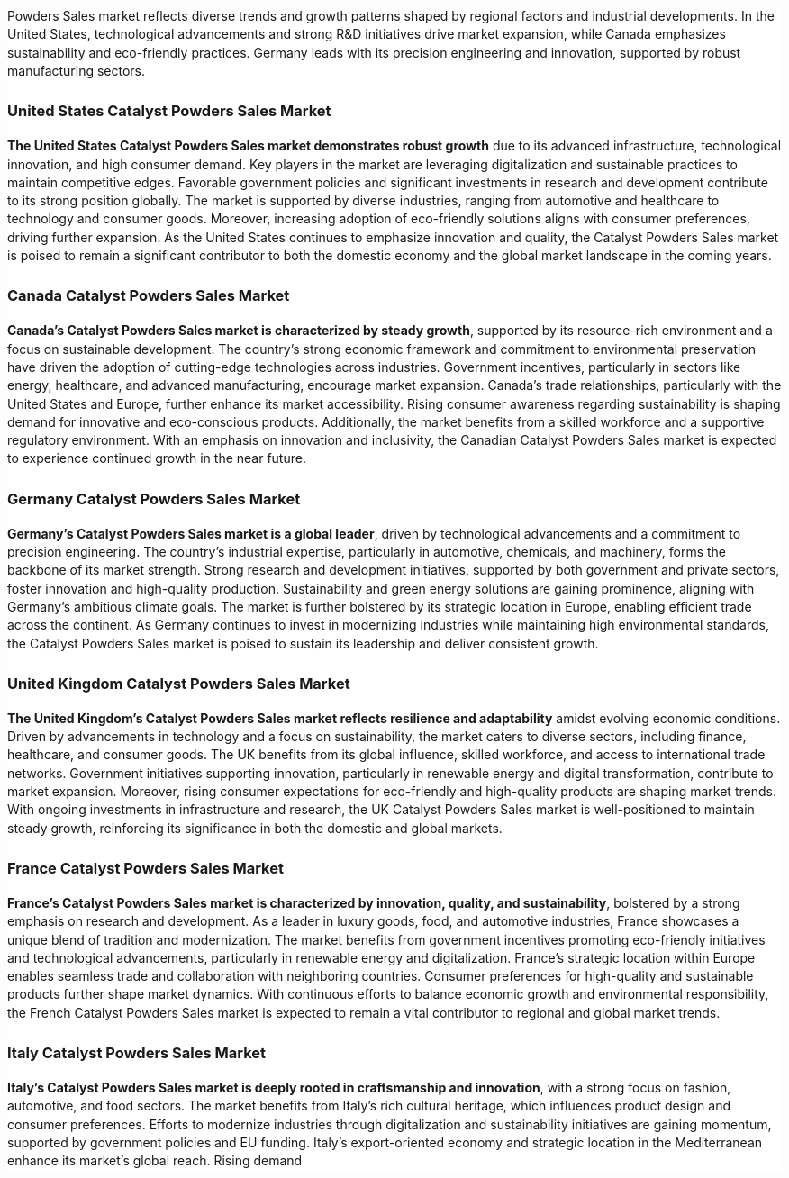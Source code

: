 Powders Sales market reflects diverse trends and growth patterns shaped by regional factors and industrial developments. In the United States, technological advancements and strong R&amp;D initiatives drive market expansion, while Canada emphasizes sustainability and eco-friendly practices. Germany leads with its precision engineering and innovation, supported by robust manufacturing sectors.</span></em></p></blockquote><h3><strong>United States Catalyst Powders Sales Market</strong></h3><p><strong>The United States Catalyst Powders Sales market demonstrates robust growth</strong> due to its advanced infrastructure, technological innovation, and high consumer demand. Key players in the market are leveraging digitalization and sustainable practices to maintain competitive edges. Favorable government policies and significant investments in research and development contribute to its strong position globally. The market is supported by diverse industries, ranging from automotive and healthcare to technology and consumer goods. Moreover, increasing adoption of eco-friendly solutions aligns with consumer preferences, driving further expansion. As the United States continues to emphasize innovation and quality, the Catalyst Powders Sales market is poised to remain a significant contributor to both the domestic economy and the global market landscape in the coming years.</p><h3><strong>Canada Catalyst Powders Sales Market</strong></h3><p><strong>Canada&rsquo;s Catalyst Powders Sales market is characterized by steady growth</strong>, supported by its resource-rich environment and a focus on sustainable development. The country&rsquo;s strong economic framework and commitment to environmental preservation have driven the adoption of cutting-edge technologies across industries. Government incentives, particularly in sectors like energy, healthcare, and advanced manufacturing, encourage market expansion. Canada&rsquo;s trade relationships, particularly with the United States and Europe, further enhance its market accessibility. Rising consumer awareness regarding sustainability is shaping demand for innovative and eco-conscious products. Additionally, the market benefits from a skilled workforce and a supportive regulatory environment. With an emphasis on innovation and inclusivity, the Canadian Catalyst Powders Sales market is expected to experience continued growth in the near future.</p><h3><strong>Germany Catalyst Powders Sales Market</strong></h3><p><strong>Germany&rsquo;s Catalyst Powders Sales market is a global leader</strong>, driven by technological advancements and a commitment to precision engineering. The country&rsquo;s industrial expertise, particularly in automotive, chemicals, and machinery, forms the backbone of its market strength. Strong research and development initiatives, supported by both government and private sectors, foster innovation and high-quality production. Sustainability and green energy solutions are gaining prominence, aligning with Germany&rsquo;s ambitious climate goals. The market is further bolstered by its strategic location in Europe, enabling efficient trade across the continent. As Germany continues to invest in modernizing industries while maintaining high environmental standards, the Catalyst Powders Sales market is poised to sustain its leadership and deliver consistent growth.</p><h3><strong>United Kingdom Catalyst Powders Sales Market</strong></h3><p><strong>The United Kingdom&rsquo;s Catalyst Powders Sales market reflects resilience and adaptability</strong> amidst evolving economic conditions. Driven by advancements in technology and a focus on sustainability, the market caters to diverse sectors, including finance, healthcare, and consumer goods. The UK benefits from its global influence, skilled workforce, and access to international trade networks. Government initiatives supporting innovation, particularly in renewable energy and digital transformation, contribute to market expansion. Moreover, rising consumer expectations for eco-friendly and high-quality products are shaping market trends. With ongoing investments in infrastructure and research, the UK Catalyst Powders Sales market is well-positioned to maintain steady growth, reinforcing its significance in both the domestic and global markets.</p><h3><strong>France Catalyst Powders Sales Market</strong></h3><p><strong>France&rsquo;s Catalyst Powders Sales market is characterized by innovation, quality, and sustainability</strong>, bolstered by a strong emphasis on research and development. As a leader in luxury goods, food, and automotive industries, France showcases a unique blend of tradition and modernization. The market benefits from government incentives promoting eco-friendly initiatives and technological advancements, particularly in renewable energy and digitalization. France&rsquo;s strategic location within Europe enables seamless trade and collaboration with neighboring countries. Consumer preferences for high-quality and sustainable products further shape market dynamics. With continuous efforts to balance economic growth and environmental responsibility, the French Catalyst Powders Sales market is expected to remain a vital contributor to regional and global market trends.</p><h3><strong>Italy Catalyst Powders Sales Market</strong></h3><p><strong>Italy&rsquo;s Catalyst Powders Sales market is deeply rooted in craftsmanship and innovation</strong>, with a strong focus on fashion, automotive, and food sectors. The market benefits from Italy&rsquo;s rich cultural heritage, which influences product design and consumer preferences. Efforts to modernize industries through digitalization and sustainability initiatives are gaining momentum, supported by government policies and EU funding. Italy&rsquo;s export-oriented economy and strategic location in the Mediterranean enhance its market&rsquo;s global reach. Rising demand